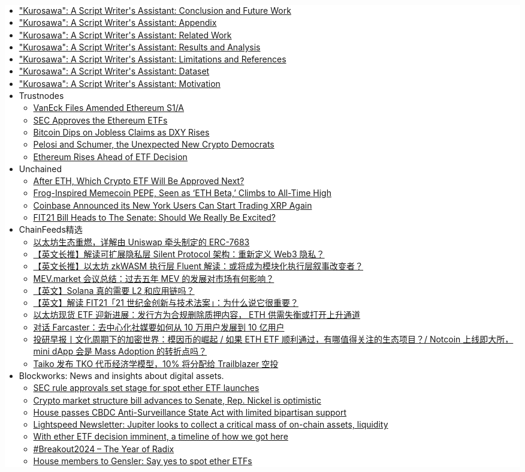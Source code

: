   - ["Kurosawa": A Script Writer's Assistant: Conclusion and Future Work](https://hackernoon.com/kurosawa-a-script-writers-assistant-conclusion-and-future-work?source=rss)
  - ["Kurosawa": A Script Writer's Assistant: Appendix](https://hackernoon.com/kurosawa-a-script-writers-assistant-appendix?source=rss)
  - ["Kurosawa": A Script Writer's Assistant: Related Work](https://hackernoon.com/kurosawa-a-script-writers-assistant-related-work?source=rss)
  - ["Kurosawa": A Script Writer's Assistant: Results and Analysis](https://hackernoon.com/kurosawa-a-script-writers-assistant-results-and-analysis?source=rss)
  - ["Kurosawa": A Script Writer's Assistant: Limitations and References](https://hackernoon.com/kurosawa-a-script-writers-assistant-limitations-and-references?source=rss)
  - ["Kurosawa": A Script Writer's Assistant: Dataset](https://hackernoon.com/kurosawa-a-script-writers-assistant-dataset?source=rss)
  - ["Kurosawa": A Script Writer's Assistant: Motivation](https://hackernoon.com/kurosawa-a-script-writers-assistant-motivation?source=rss)
- Trustnodes
  - [VanEck Files Amended Ethereum S1/A](https://www.trustnodes.com/2024/05/23/vaneck-files-amended-ethereum-s1-a)
  - [SEC Approves the Ethereum ETFs](https://www.trustnodes.com/2024/05/23/sec-approves-the-ethereum-etfs)
  - [Bitcoin Dips on Jobless Claims as DXY Rises](https://www.trustnodes.com/2024/05/23/bitcoin-dips-on-jobless-claims-as-dxy-rises)
  - [Pelosi and Schumer, the Unexpected New Crypto Democrats](https://www.trustnodes.com/2024/05/23/pelosi-and-schumer-the-unexpected-new-crypto-democrats)
  - [Ethereum Rises Ahead of ETF Decision](https://www.trustnodes.com/2024/05/23/ethereum-rises-ahead-of-etf-decision)
- Unchained
  - [After ETH, Which Crypto ETF Will Be Approved Next?](https://unchainedcrypto.com/after-eth-which-crypto-etf-will-be-approved-next/)
  - [Frog-Inspired Memecoin PEPE, Seen as ‘ETH Beta,’ Climbs to All-Time High](https://unchainedcrypto.com/frog-inspired-memecoin-pepe-seen-as-eth-beta-climbs-to-all-time-high/)
  - [Coinbase Announced its New York Users Can Start Trading XRP Again](https://unchainedcrypto.com/coinbase-announced-its-new-york-users-can-start-trading-xrp-again/)
  - [FIT21 Bill Heads to The Senate: Should We Really Be Excited?](https://unchainedcrypto.com/fit21-bill-heads-to-the-senate-should-we-really-be-excited/)
- ChainFeeds精选
  - [以太坊生态重燃，详解由 Uniswap 牵头制定的 ERC-7683](https://www.techflowpost.com/article/detail_18004.html)
  - [【英文长推】解读可扩展隐私层 Silent Protocol 架构：重新定义 Web3 隐私？](https://x.com/eli5_defi/status/1793232068237017238)
  - [【英文长推】以太坊 zkWASM 执行层 Fluent 解读：或将成为模块化执行层叙事改变者？](https://x.com/zerokn0wledge_/status/1793346213615694255)
  - [MEV.market 会议总结：过去五年 MEV 的发展对市场有何影响？](https://substack.chainfeeds.xyz/p/mevmarket-mev)
  - [【英文】Solana 真的需要 L2 和应用链吗？](https://blog.superteam.fun/p/solana-need-l2s-and-appchains)
  - [【英文】解读 FIT21「21 世纪金创新与技术法案」：为什么说它很重要？](https://x.com/avichal/status/1793370407736930553)
  - [以太坊现货 ETF 迎新进展：发行方为合规删除质押内容， ETH 供需失衡或打开上升通道](https://www.panewslab.com/zh/articledetails/bt4c3eas.html)
  - [对话 Farcaster：去中心化社媒要如何从 10 万用户发展到 10 亿用户](https://techub.news/newDetails/?id=01576a69a6fe4f928e91b1d74fc7f3ca)
  - [投研早报丨文化周期下的加密世界：模因币的崛起 / 如果 ETH ETF 顺利通过，有哪值得关注的生态项目？/ Notcoin 上线即大所，mini dApp 会是 Mass Adoption 的转折点吗？]()
  - [Taiko 发布 TKO 代币经济学模型，10% 将分配给 Trailblazer 空投](https://claim.taiko.xyz/)
- Blockworks: News and insights about digital assets.
  - [SEC rule approvals set stage for spot ether ETF launches](https://blockworks.co/news/sec-approves-ether-etf-proposals)
  - [Crypto market structure bill advances to Senate, Rep. Nickel is optimistic](https://blockworks.co/news/fit21-crypto-bill-advances-to-senate)
  - [House passes CBDC Anti-Surveillance State Act with limited bipartisan support](https://blockworks.co/news/house-passes-cbdc-anti-surveillance-act)
  - [Lightspeed Newsletter: Jupiter looks to collect a critical mass of on-chain assets, liquidity](https://blockworks.co/news/lightspeed-newsletter-jupiter-unified-markets-plan)
  - [With ether ETF decision imminent, a timeline of how we got here](https://blockworks.co/news/ether-etf-timeline-sec-decision)
  - [#Breakout2024 – The Year of Radix](https://blockworks.co/news/breakout2024-radix-year)
  - [House members to Gensler: Say yes to spot ether ETFs](https://blockworks.co/news/house-urges-sec-to-approve-ether-etfs)